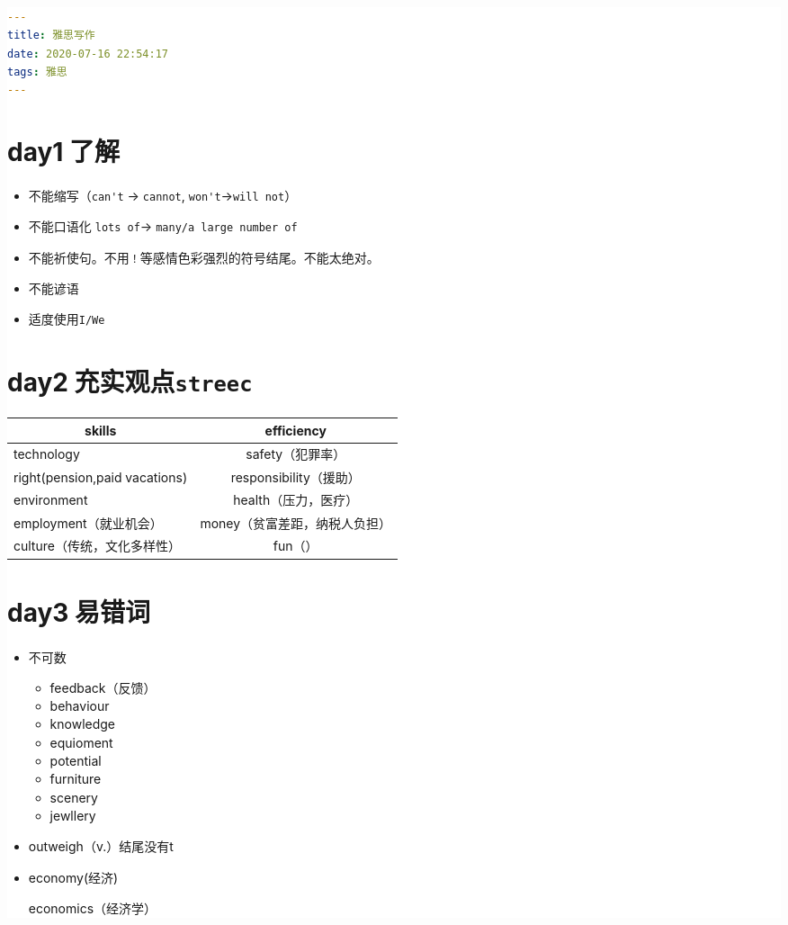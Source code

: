 ```yaml
---
title: 雅思写作
date: 2020-07-16 22:54:17
tags: 雅思
---
```


# day1 了解



+ 不能缩写（`can't` -> `cannot`,  `won't`->`will not`）

+ 不能口语化 `lots of`-> `many/a large number of `

+ 不能祈使句。不用`！`等感情色彩强烈的符号结尾。不能太绝对。

+ 不能谚语

+ 适度使用`I/We`

# day2 充实观点`streec`

| skills                        |          efficiency           |
| ----------------------------- | :---------------------------: |
| technology                    |       safety（犯罪率）        |
| right(pension,paid vacations) |    responsibility（援助）     |
| environment                   |     health（压力，医疗）      |
| employment（就业机会）        | money（贫富差距，纳税人负担） |
| culture（传统，文化多样性）   |            fun（）            |

# day3 易错词

+ 不可数

  + feedback（反馈） 
  + behaviour
  + knowledge 
  + equioment
  + potential
  + furniture
  + scenery
  + jewllery

+ outweigh（v.）结尾没有t

+ economy(经济) 

  economics（经济学） 

